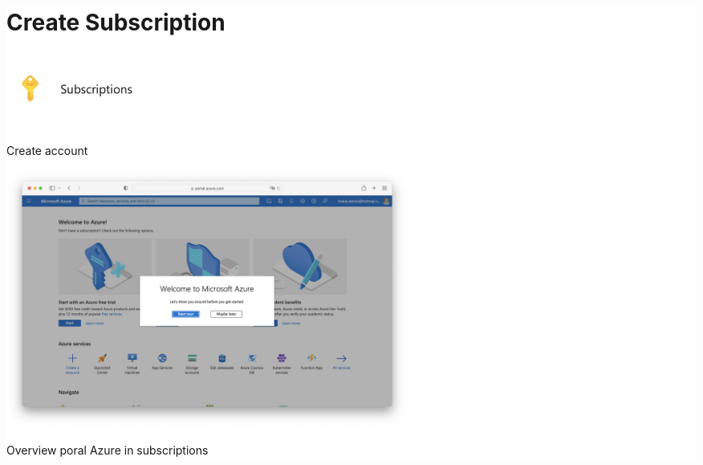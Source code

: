 # Create Subscription

<img src="../images/91.png" alt="drawing" width="200"/>


Create account 

<img src="../images/92.png" alt="drawing" width="500"/>

Overview poral Azure in subscriptions
